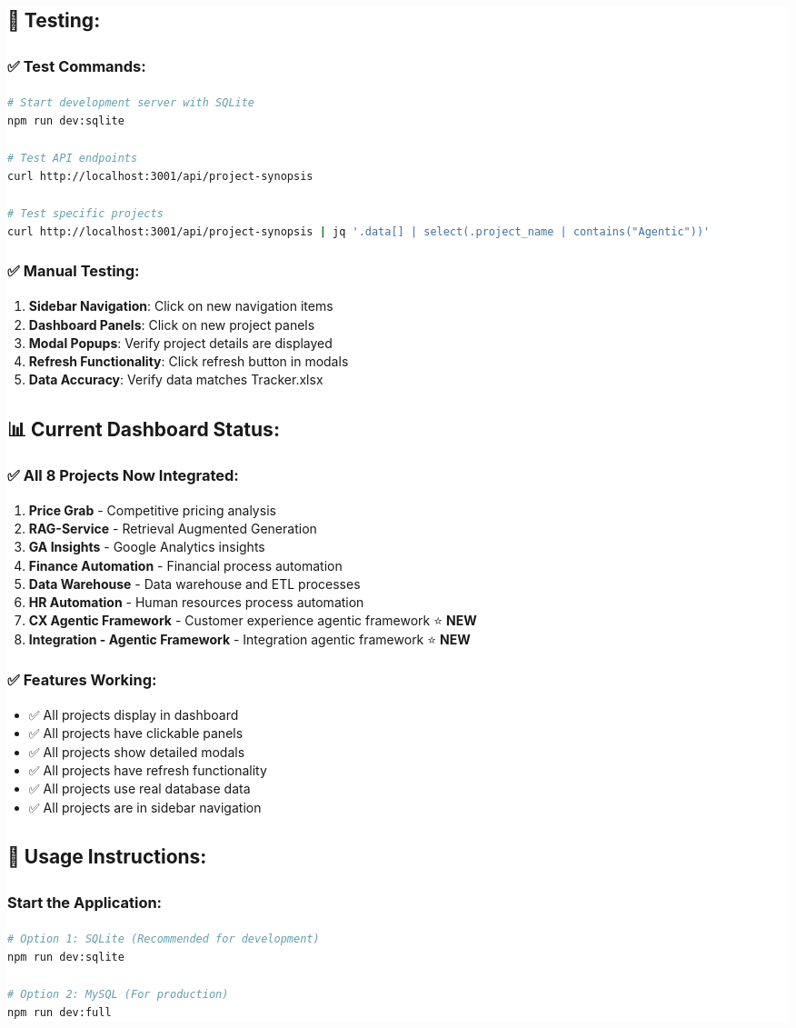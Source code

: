 ## 🧪 **Testing:**

### **✅ Test Commands:**
```bash
# Start development server with SQLite
npm run dev:sqlite

# Test API endpoints
curl http://localhost:3001/api/project-synopsis

# Test specific projects
curl http://localhost:3001/api/project-synopsis | jq '.data[] | select(.project_name | contains("Agentic"))'
```

### **✅ Manual Testing:**
1. **Sidebar Navigation**: Click on new navigation items
2. **Dashboard Panels**: Click on new project panels
3. **Modal Popups**: Verify project details are displayed
4. **Refresh Functionality**: Click refresh button in modals
5. **Data Accuracy**: Verify data matches Tracker.xlsx

## 📊 **Current Dashboard Status:**

### **✅ All 8 Projects Now Integrated:**
1. **Price Grab** - Competitive pricing analysis
2. **RAG-Service** - Retrieval Augmented Generation
3. **GA Insights** - Google Analytics insights
4. **Finance Automation** - Financial process automation
5. **Data Warehouse** - Data warehouse and ETL processes
6. **HR Automation** - Human resources process automation
7. **CX Agentic Framework** - Customer experience agentic framework ⭐ **NEW**
8. **Integration - Agentic Framework** - Integration agentic framework ⭐ **NEW**

### **✅ Features Working:**
- ✅ All projects display in dashboard
- ✅ All projects have clickable panels
- ✅ All projects show detailed modals
- ✅ All projects have refresh functionality
- ✅ All projects use real database data
- ✅ All projects are in sidebar navigation

## 🚀 **Usage Instructions:**

### **Start the Application:**
```bash
# Option 1: SQLite (Recommended for development)
npm run dev:sqlite

# Option 2: MySQL (For production)
npm run dev:full
```
